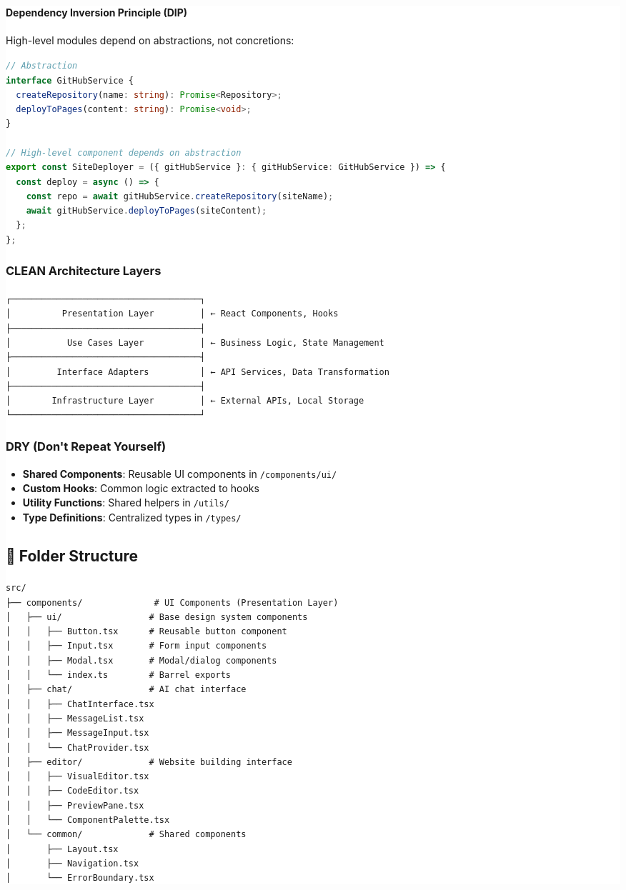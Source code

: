 #### Dependency Inversion Principle (DIP)

High-level modules depend on abstractions, not concretions:

```typescript
// Abstraction
interface GitHubService {
  createRepository(name: string): Promise<Repository>;
  deployToPages(content: string): Promise<void>;
}

// High-level component depends on abstraction
export const SiteDeployer = ({ gitHubService }: { gitHubService: GitHubService }) => {
  const deploy = async () => {
    const repo = await gitHubService.createRepository(siteName);
    await gitHubService.deployToPages(siteContent);
  };
};
```

### CLEAN Architecture Layers

```
┌─────────────────────────────────────┐
│          Presentation Layer         │ ← React Components, Hooks
├─────────────────────────────────────┤
│           Use Cases Layer           │ ← Business Logic, State Management
├─────────────────────────────────────┤
│         Interface Adapters          │ ← API Services, Data Transformation
├─────────────────────────────────────┤
│        Infrastructure Layer         │ ← External APIs, Local Storage
└─────────────────────────────────────┘
```

### DRY (Don't Repeat Yourself)

- **Shared Components**: Reusable UI components in `/components/ui/`
- **Custom Hooks**: Common logic extracted to hooks
- **Utility Functions**: Shared helpers in `/utils/`
- **Type Definitions**: Centralized types in `/types/`

## 📁 Folder Structure

```
src/
├── components/              # UI Components (Presentation Layer)
│   ├── ui/                 # Base design system components
│   │   ├── Button.tsx      # Reusable button component
│   │   ├── Input.tsx       # Form input components
│   │   ├── Modal.tsx       # Modal/dialog components
│   │   └── index.ts        # Barrel exports
│   ├── chat/               # AI chat interface
│   │   ├── ChatInterface.tsx
│   │   ├── MessageList.tsx
│   │   ├── MessageInput.tsx
│   │   └── ChatProvider.tsx
│   ├── editor/             # Website building interface
│   │   ├── VisualEditor.tsx
│   │   ├── CodeEditor.tsx
│   │   ├── PreviewPane.tsx
│   │   └── ComponentPalette.tsx
│   └── common/             # Shared components
│       ├── Layout.tsx
│       ├── Navigation.tsx
│       └── ErrorBoundary.tsx
```